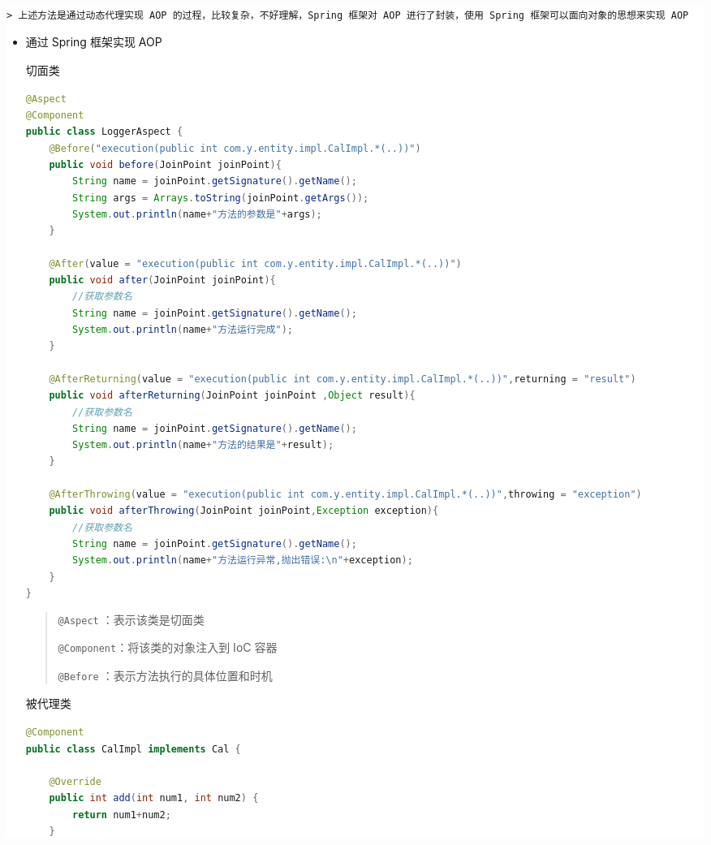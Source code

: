     > 上述方法是通过动态代理实现 AOP 的过程，比较复杂，不好理解，Spring 框架对 AOP 进行了封装，使用 Spring 框架可以面向对象的思想来实现 AOP

- 通过 Spring 框架实现 AOP

    切面类

    ```java
    @Aspect
    @Component
    public class LoggerAspect {
        @Before("execution(public int com.y.entity.impl.CalImpl.*(..))")
        public void before(JoinPoint joinPoint){
            String name = joinPoint.getSignature().getName();
            String args = Arrays.toString(joinPoint.getArgs());
            System.out.println(name+"方法的参数是"+args);
        }
    
        @After(value = "execution(public int com.y.entity.impl.CalImpl.*(..))")
        public void after(JoinPoint joinPoint){
            //获取参数名
            String name = joinPoint.getSignature().getName();
            System.out.println(name+"方法运行完成");
        }
    
        @AfterReturning(value = "execution(public int com.y.entity.impl.CalImpl.*(..))",returning = "result")
        public void afterReturning(JoinPoint joinPoint ,Object result){
            //获取参数名
            String name = joinPoint.getSignature().getName();
            System.out.println(name+"方法的结果是"+result);
        }
    
        @AfterThrowing(value = "execution(public int com.y.entity.impl.CalImpl.*(..))",throwing = "exception")
        public void afterThrowing(JoinPoint joinPoint,Exception exception){
            //获取参数名
            String name = joinPoint.getSignature().getName();
            System.out.println(name+"方法运行异常,抛出错误:\n"+exception);
        }
    }
    ```

    > `@Aspect` ：表示该类是切面类
    >
    > `@Component`：将该类的对象注入到 IoC 容器
    >
    > `@Before` ：表示方法执行的具体位置和时机

    被代理类

    ```java
    @Component
    public class CalImpl implements Cal {
    
        @Override
        public int add(int num1, int num2) {
            return num1+num2;
        }
    